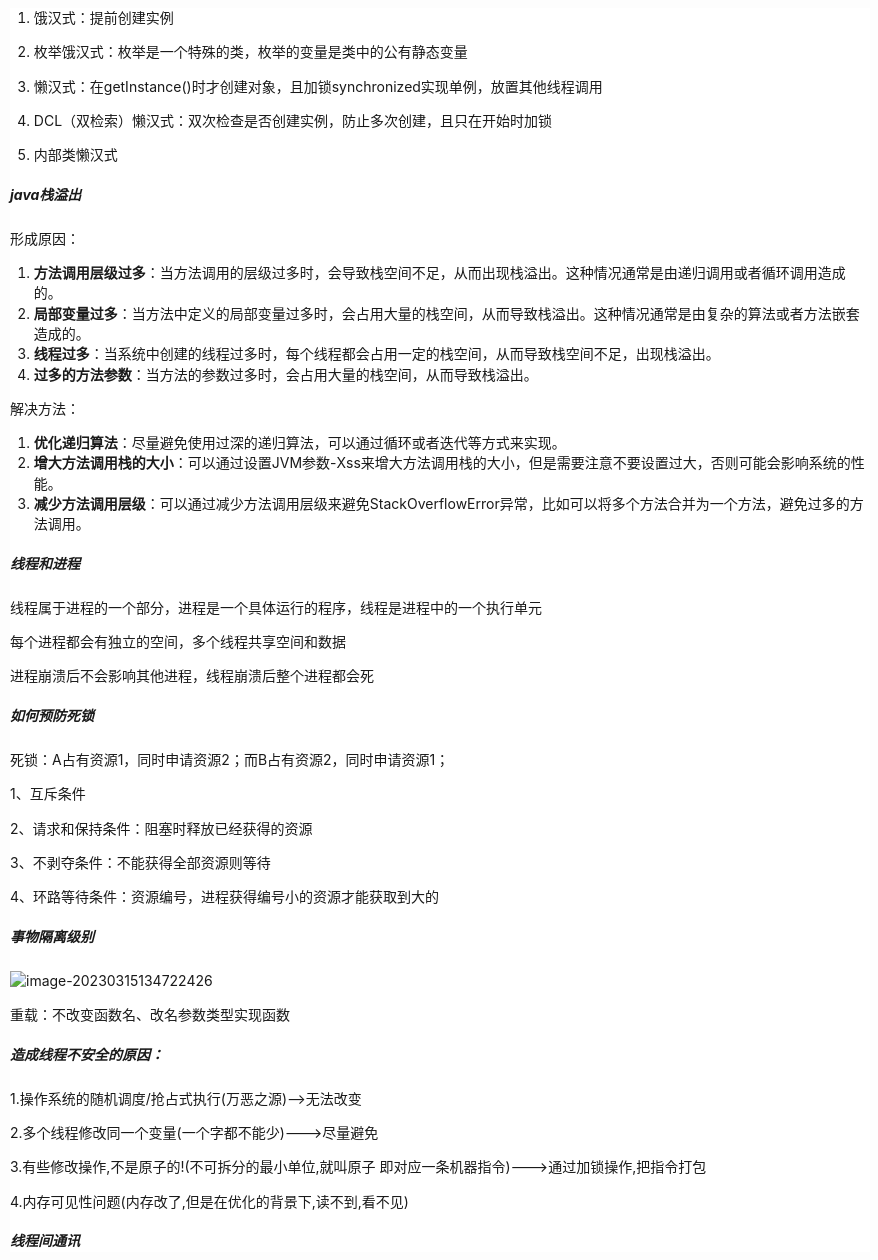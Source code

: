 1. 饿汉式：提前创建实例

2. 枚举饿汉式：枚举是一个特殊的类，枚举的变量是类中的公有静态变量

3. 懒汉式：在getInstance()时才创建对象，且加锁synchronized实现单例，放置其他线程调用

4. DCL（双检索）懒汉式：双次检查是否创建实例，防止多次创建，且只在开始时加锁

5. 内部类懒汉式

##### java栈溢出

形成原因：

1. **方法调用层级过多**：当方法调用的层级过多时，会导致栈空间不足，从而出现栈溢出。这种情况通常是由递归调用或者循环调用造成的。
2. **局部变量过多**：当方法中定义的局部变量过多时，会占用大量的栈空间，从而导致栈溢出。这种情况通常是由复杂的算法或者方法嵌套造成的。
3. **线程过多**：当系统中创建的线程过多时，每个线程都会占用一定的栈空间，从而导致栈空间不足，出现栈溢出。
4. **过多的方法参数**：当方法的参数过多时，会占用大量的栈空间，从而导致栈溢出。

解决方法：

1. **优化递归算法**：尽量避免使用过深的递归算法，可以通过循环或者迭代等方式来实现。
2. **增大方法调用栈的大小**：可以通过设置JVM参数-Xss来增大方法调用栈的大小，但是需要注意不要设置过大，否则可能会影响系统的性能。
3. **减少方法调用层级**：可以通过减少方法调用层级来避免StackOverflowError异常，比如可以将多个方法合并为一个方法，避免过多的方法调用。

##### 线程和进程

线程属于进程的一个部分，进程是一个具体运行的程序，线程是进程中的一个执行单元

每个进程都会有独立的空间，多个线程共享空间和数据

进程崩溃后不会影响其他进程，线程崩溃后整个进程都会死

##### 如何预防死锁

死锁：A占有资源1，同时申请资源2；而B占有资源2，同时申请资源1；

1、互斥条件

2、请求和保持条件：阻塞时释放已经获得的资源

3、不剥夺条件：不能获得全部资源则等待

4、环路等待条件：资源编号，进程获得编号小的资源才能获取到大的

##### 事物隔离级别

![image-20230315134722426](C:\Users\hua'wei\AppData\Roaming\Typora\typora-user-images\image-20230315134722426.png)

重载：不改变函数名、改名参数类型实现函数

##### 造成线程不安全的原因：

1.操作系统的随机调度/抢占式执行(万恶之源)-->无法改变

2.多个线程修改同一个变量(一个字都不能少)--->尽量避免

3.有些修改操作,不是原子的!(不可拆分的最小单位,就叫原子 即对应一条机器指令)--->通过加锁操作,把指令打包

4.内存可见性问题(内存改了,但是在优化的背景下,读不到,看不见)

##### 线程间通讯
